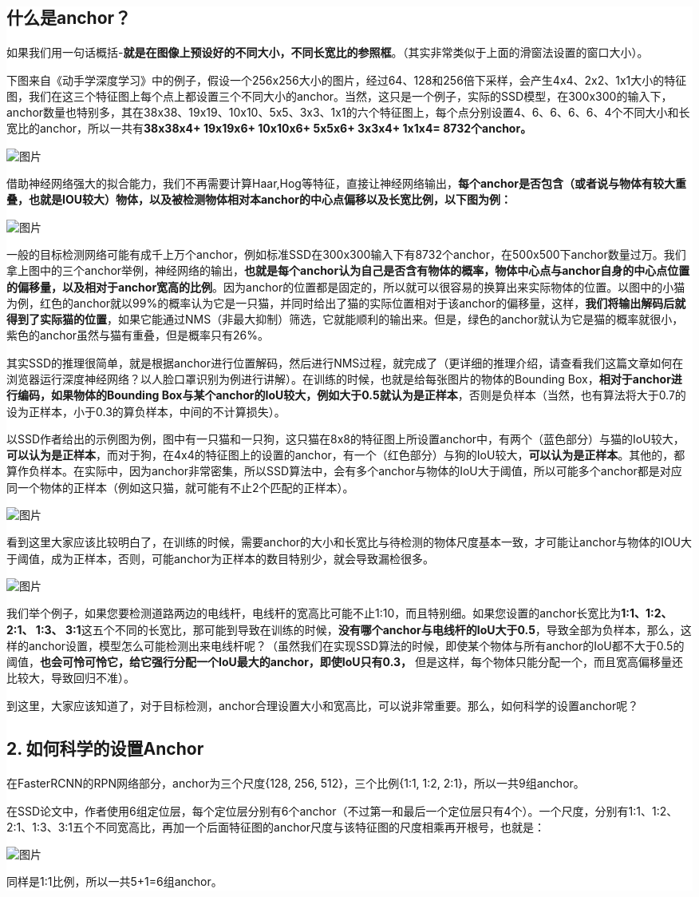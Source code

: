 ## 什么是anchor？

如果我们用一句话概括-**就是在图像上预设好的不同大小，不同长宽比的参照框**。（其实非常类似于上面的滑窗法设置的窗口大小）。

下图来自《动手学深度学习》中的例子，假设一个256x256大小的图片，经过64、128和256倍下采样，会产生4x4、2x2、1x1大小的特征图，我们在这三个特征图上每个点上都设置三个不同大小的anchor。当然，这只是一个例子，实际的SSD模型，在300x300的输入下，anchor数量也特别多，其在38x38、19x19、10x10、5x5、3x3、1x1的六个特征图上，每个点分别设置4、6、6、6、6、4个不同大小和长宽比的anchor，所以一共有**38x38x4+ 19x19x6+ 10x10x6+ 5x5x6+ 3x3x4+ 1x1x4= 8732个anchor。**



![图片](https://mmbiz.qpic.cn/sz_mmbiz_jpg/gYUsOT36vfqaiaiaAoPYlLkAqQq9dv80mxW0CaNV7hShiciaWUaVAicdlgZwday8vhNMSyp1UZ0aJHrlucYoaNKB6Qg/640?wx_fmt=jpeg&tp=webp&wxfrom=5&wx_lazy=1&wx_co=1)

借助神经网络强大的拟合能力，我们不再需要计算Haar,Hog等特征，直接让神经网络输出，**每个anchor是否包含（或者说与物体有较大重叠，也就是IOU较大）物体，以及被检测物体相对本anchor的中心点偏移以及长宽比例，以下图为例：**

![图片](https://mmbiz.qpic.cn/sz_mmbiz_jpg/gYUsOT36vfqaiaiaAoPYlLkAqQq9dv80mxEANo4r9fJdxeQF3sQz4CVpfsTXaia1TXx1ZDjxGHXRBEGcw2Mmr4USA/640?wx_fmt=jpeg&tp=webp&wxfrom=5&wx_lazy=1&wx_co=1)

一般的目标检测网络可能有成千上万个anchor，例如标准SSD在300x300输入下有8732个anchor，在500x500下anchor数量过万。我们拿上图中的三个anchor举例，神经网络的输出，**也就是每个anchor认为自己是否含有物体的概率，物体中心点与anchor自身的中心点位置的偏移量，以及相对于anchor宽高的比例**。因为anchor的位置都是固定的，所以就可以很容易的换算出来实际物体的位置。以图中的小猫为例，红色的anchor就以99%的概率认为它是一只猫，并同时给出了猫的实际位置相对于该anchor的偏移量，这样，**我们将输出解码后就得到了实际猫的位置**，如果它能通过NMS（非最大抑制）筛选，它就能顺利的输出来。但是，绿色的anchor就认为它是猫的概率就很小，紫色的anchor虽然与猫有重叠，但是概率只有26%。

其实SSD的推理很简单，就是根据anchor进行位置解码，然后进行NMS过程，就完成了（更详细的推理介绍，请查看我们这篇文章如何在浏览器运行深度神经网络？以人脸口罩识别为例进行讲解）。在训练的时候，也就是给每张图片的物体的Bounding Box，**相对于anchor进行编码，如果物体的Bounding Box与某个anchor的IoU较大，例如大于0.5就认为是正样本**，否则是负样本（当然，也有算法将大于0.7的设为正样本，小于0.3的算负样本，中间的不计算损失）。

以SSD作者给出的示例图为例，图中有一只猫和一只狗，这只猫在8x8的特征图上所设置anchor中，有两个（蓝色部分）与猫的IoU较大，**可以认为是正样本**，而对于狗，在4x4的特征图上的设置的anchor，有一个（红色部分）与狗的IoU较大，**可以认为是正样本**。其他的，都算作负样本。在实际中，因为anchor非常密集，所以SSD算法中，会有多个anchor与物体的IoU大于阈值，所以可能多个anchor都是对应同一个物体的正样本（例如这只猫，就可能有不止2个匹配的正样本）。

![图片](https://mmbiz.qpic.cn/sz_mmbiz_jpg/gYUsOT36vfqaiaiaAoPYlLkAqQq9dv80mxGibB50aByuSPyib8nGqsBzA9329K2zwRTPTsa4DcvzPibxwgFZjFibhhkw/640?wx_fmt=jpeg&tp=webp&wxfrom=5&wx_lazy=1&wx_co=1)

看到这里大家应该比较明白了，在训练的时候，需要anchor的大小和长宽比与待检测的物体尺度基本一致，才可能让anchor与物体的IOU大于阈值，成为正样本，否则，可能anchor为正样本的数目特别少，就会导致漏检很多。

![图片](https://mmbiz.qpic.cn/sz_mmbiz_jpg/gYUsOT36vfqaiaiaAoPYlLkAqQq9dv80mxpmljicwvUjRBbemZbtRHGf0JvAoMPUtdldPdPomkzicdkIIXWaziaDQUQ/640?wx_fmt=jpeg&tp=webp&wxfrom=5&wx_lazy=1&wx_co=1)

我们举个例子，如果您要检测道路两边的电线杆，电线杆的宽高比可能不止1:10，而且特别细。如果您设置的anchor长宽比为**1:1、1:2、 2:1、 1:3、 3:1**这五个不同的长宽比，那可能到导致在训练的时候，**没有哪个anchor与电线杆的IoU大于0.5**，导致全部为负样本，那么，这样的anchor设置，模型怎么可能检测出来电线杆呢？（虽然我们在实现SSD算法的时候，即使某个物体与所有anchor的IoU都不大于0.5的阈值，**也会可怜可怜它，给它强行分配一个IoU最大的anchor，即使IoU只有0.3，** 但是这样，每个物体只能分配一个，而且宽高偏移量还比较大，导致回归不准）。

到这里，大家应该知道了，对于目标检测，anchor合理设置大小和宽高比，可以说非常重要。那么，如何科学的设置anchor呢？

## 2. 如何科学的设置Anchor

在FasterRCNN的RPN网络部分，anchor为三个尺度{128, 256, 512}，三个比例{1:1, 1:2, 2:1}，所以一共9组anchor。

在SSD论文中，作者使用6组定位层，每个定位层分别有6个anchor（不过第一和最后一个定位层只有4个）。一个尺度，分别有1:1、1:2、2:1、1:3、3:1五个不同宽高比，再加一个后面特征图的anchor尺度与该特征图的尺度相乘再开根号，也就是：

![图片](https://mmbiz.qpic.cn/sz_mmbiz_png/gYUsOT36vfqaiaiaAoPYlLkAqQq9dv80mxicgCUicRoIl5r3dFJPicW2U7JtlxDOlYCXk8fqVsbtuhoZEdWZRhfyLZg/640?wx_fmt=png&tp=webp&wxfrom=5&wx_lazy=1&wx_co=1)

同样是1:1比例，所以一共5+1=6组anchor。
